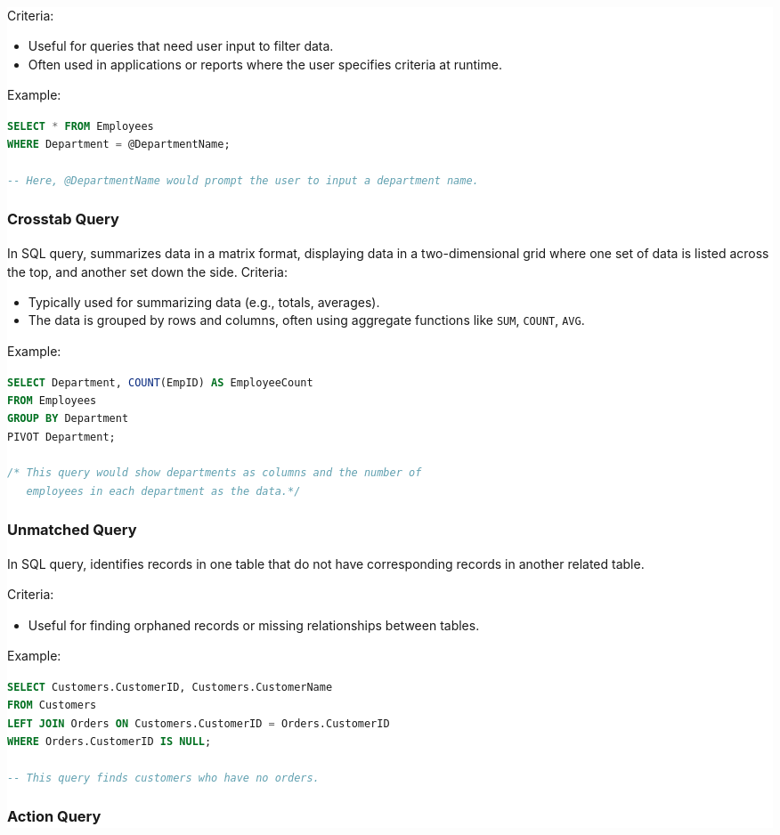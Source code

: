 Criteria:

- Useful for queries that need user input to filter data.
- Often used in applications or reports where the user specifies criteria at runtime.

Example:

```sql
SELECT * FROM Employees
WHERE Department = @DepartmentName;

-- Here, @DepartmentName would prompt the user to input a department name. 
```

### Crosstab Query

In SQL query, summarizes data in a matrix format, displaying data in a two-dimensional grid where one set of data is listed across the top, and another set down the side.
Criteria:

- Typically used for summarizing data (e.g., totals, averages).
- The data is grouped by rows and columns, often using aggregate functions like `SUM`, `COUNT`, `AVG`.

Example:

```sql
SELECT Department, COUNT(EmpID) AS EmployeeCount
FROM Employees
GROUP BY Department
PIVOT Department;

/* This query would show departments as columns and the number of 
   employees in each department as the data.*/
```

### Unmatched Query

In SQL query, identifies records in one table that do not have corresponding records in another related table.

Criteria:

- Useful for finding orphaned records or missing relationships between tables.

Example:

```sql
SELECT Customers.CustomerID, Customers.CustomerName
FROM Customers
LEFT JOIN Orders ON Customers.CustomerID = Orders.CustomerID
WHERE Orders.CustomerID IS NULL;

-- This query finds customers who have no orders.
```

### **Action Query**
